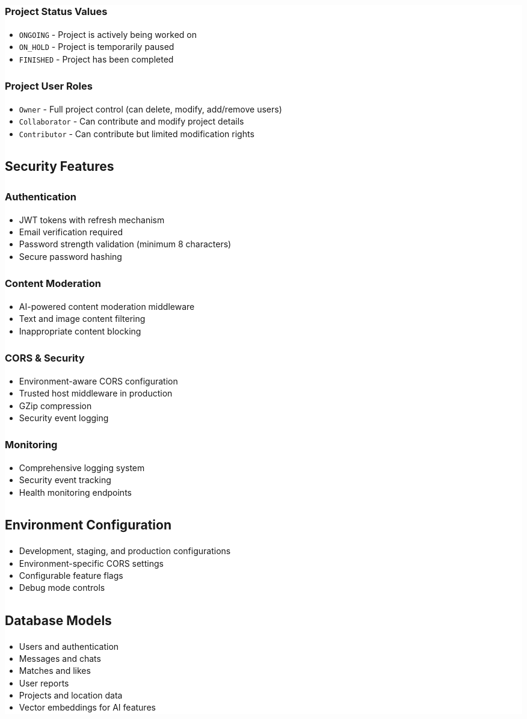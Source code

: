 ### Project Status Values
- `ONGOING` - Project is actively being worked on
- `ON_HOLD` - Project is temporarily paused
- `FINISHED` - Project has been completed

### Project User Roles
- `Owner` - Full project control (can delete, modify, add/remove users)
- `Collaborator` - Can contribute and modify project details
- `Contributor` - Can contribute but limited modification rights

## Security Features

### Authentication
- JWT tokens with refresh mechanism
- Email verification required
- Password strength validation (minimum 8 characters)
- Secure password hashing

### Content Moderation
- AI-powered content moderation middleware
- Text and image content filtering
- Inappropriate content blocking

### CORS & Security
- Environment-aware CORS configuration
- Trusted host middleware in production
- GZip compression
- Security event logging

### Monitoring
- Comprehensive logging system
- Security event tracking
- Health monitoring endpoints

## Environment Configuration
- Development, staging, and production configurations
- Environment-specific CORS settings
- Configurable feature flags
- Debug mode controls

## Database Models
- Users and authentication
- Messages and chats
- Matches and likes
- User reports
- Projects and location data
- Vector embeddings for AI features
